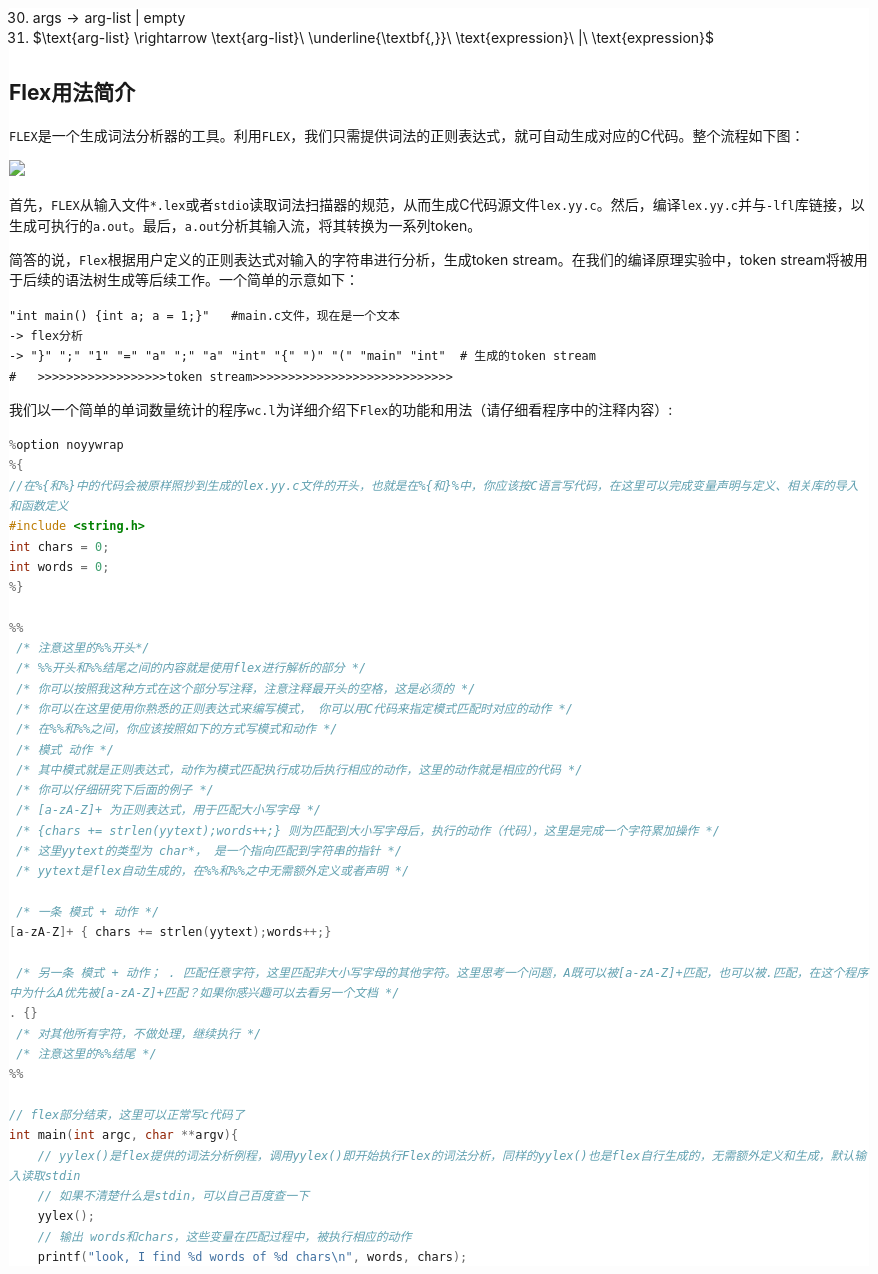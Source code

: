 30. $`\text{args} \rightarrow \text{arg-list}\ |\ \text{empty}`$
31. $`\text{arg-list} \rightarrow \text{arg-list}\ \underline{\textbf{,}}\ \text{expression}\ |\ \text{expression}`$

## Flex用法简介

`FLEX`是一个生成词法分析器的工具。利用`FLEX`，我们只需提供词法的正则表达式，就可自动生成对应的C代码。整个流程如下图：

![](D:\360MoveData\Users\admin\Desktop\coursework\compiler\lab\lab1\2022fall-compiler_cminus\Documentations\1-parser\flex.jpg)

首先，`FLEX`从输入文件`*.lex`或者`stdio`读取词法扫描器的规范，从而生成C代码源文件`lex.yy.c`。然后，编译`lex.yy.c`并与`-lfl`库链接，以生成可执行的`a.out`。最后，`a.out`分析其输入流，将其转换为一系列token。

简答的说，`Flex`根据用户定义的正则表达式对输入的字符串进行分析，生成token stream。在我们的编译原理实验中，token stream将被用于后续的语法树生成等后续工作。一个简单的示意如下：

```shell
"int main() {int a; a = 1;}"   #main.c文件，现在是一个文本
-> flex分析
-> "}" ";" "1" "=" "a" ";" "a" "int" "{" ")" "(" "main" "int"  # 生成的token stream
#   >>>>>>>>>>>>>>>>>>token stream>>>>>>>>>>>>>>>>>>>>>>>>>>>>
```



我们以一个简单的单词数量统计的程序`wc.l`为详细介绍下`Flex`的功能和用法（请仔细看程序中的注释内容）:

```c
%option noyywrap
%{
//在%{和%}中的代码会被原样照抄到生成的lex.yy.c文件的开头，也就是在%{和}%中，你应该按C语言写代码，在这里可以完成变量声明与定义、相关库的导入和函数定义
#include <string.h>
int chars = 0;
int words = 0;
%}

%%
 /* 注意这里的%%开头*/
 /* %%开头和%%结尾之间的内容就是使用flex进行解析的部分 */
 /* 你可以按照我这种方式在这个部分写注释，注意注释最开头的空格，这是必须的 */
 /* 你可以在这里使用你熟悉的正则表达式来编写模式， 你可以用C代码来指定模式匹配时对应的动作 */
 /* 在%%和%%之间，你应该按照如下的方式写模式和动作 */
 /* 模式 动作 */
 /* 其中模式就是正则表达式，动作为模式匹配执行成功后执行相应的动作，这里的动作就是相应的代码 */
 /* 你可以仔细研究下后面的例子 */
 /* [a-zA-Z]+ 为正则表达式，用于匹配大小写字母 */
 /* {chars += strlen(yytext);words++;} 则为匹配到大小写字母后，执行的动作（代码），这里是完成一个字符累加操作 */
 /* 这里yytext的类型为 char*， 是一个指向匹配到字符串的指针 */
 /* yytext是flex自动生成的，在%%和%%之中无需额外定义或者声明 */

 /* 一条 模式 + 动作 */
[a-zA-Z]+ { chars += strlen(yytext);words++;}

 /* 另一条 模式 + 动作； . 匹配任意字符，这里匹配非大小写字母的其他字符。这里思考一个问题，A既可以被[a-zA-Z]+匹配，也可以被.匹配，在这个程序中为什么A优先被[a-zA-Z]+匹配？如果你感兴趣可以去看另一个文档 */
. {}
 /* 对其他所有字符，不做处理，继续执行 */
 /* 注意这里的%%结尾 */
%%

// flex部分结束，这里可以正常写c代码了
int main(int argc, char **argv){
    // yylex()是flex提供的词法分析例程，调用yylex()即开始执行Flex的词法分析，同样的yylex()也是flex自行生成的，无需额外定义和生成，默认输入读取stdin
    // 如果不清楚什么是stdin，可以自己百度查一下
    yylex();                                  
    // 输出 words和chars，这些变量在匹配过程中，被执行相应的动作
    printf("look, I find %d words of %d chars\n", words, chars);
```